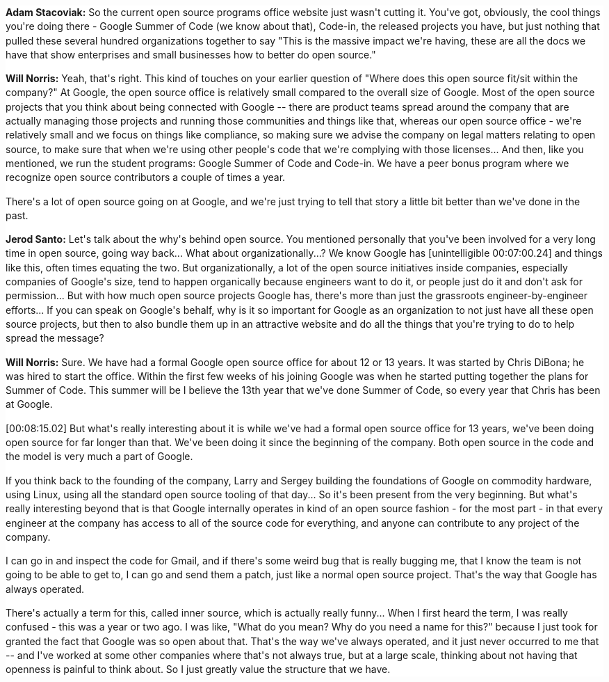 **Adam Stacoviak:** So the current open source programs office website just wasn't cutting it. You've got, obviously, the cool things you're doing there - Google Summer of Code (we know about that), Code-in, the released projects you have, but just nothing that pulled these several hundred organizations together to say "This is the massive impact we're having, these are all the docs we have that show enterprises and small businesses how to better do open source."

**Will Norris:** Yeah, that's right. This kind of touches on your earlier question of "Where does this open source fit/sit within the company?" At Google, the open source office is relatively small compared to the overall size of Google. Most of the open source projects that you think about being connected with Google -- there are product teams spread around the company that are actually managing those projects and running those communities and things like that, whereas our open source office - we're relatively small and we focus on things like compliance, so making sure we advise the company on legal matters relating to open source, to make sure that when we're using other people's code that we're complying with those licenses... And then, like you mentioned, we run the student programs: Google Summer of Code and Code-in. We have a peer bonus program where we recognize open source contributors a couple of times a year.

There's a lot of open source going on at Google, and we're just trying to tell that story a little bit better than we've done in the past.

**Jerod Santo:** Let's talk about the why's behind open source. You mentioned personally that you've been involved for a very long time in open source, going way back... What about organizationally...? We know Google has \[unintelligible 00:07:00.24\] and things like this, often times equating the two. But organizationally, a lot of the open source initiatives inside companies, especially companies of Google's size, tend to happen organically because engineers want to do it, or people just do it and don't ask for permission... But with how much open source projects Google has, there's more than just the grassroots engineer-by-engineer efforts... If you can speak on Google's behalf, why is it so important for Google as an organization to not just have all these open source projects, but then to also bundle them up in an attractive website and do all the things that you're trying to do to help spread the message?

**Will Norris:** Sure. We have had a formal Google open source office for about 12 or 13 years. It was started by Chris DiBona; he was hired to start the office. Within the first few weeks of his joining Google was when he started putting together the plans for Summer of Code. This summer will be I believe the 13th year that we've done Summer of Code, so every year that Chris has been at Google.

\[00:08:15.02\] But what's really interesting about it is while we've had a formal open source office for 13 years, we've been doing open source for far longer than that. We've been doing it since the beginning of the company. Both open source in the code and the model is very much a part of Google.

If you think back to the founding of the company, Larry and Sergey building the foundations of Google on commodity hardware, using Linux, using all the standard open source tooling of that day... So it's been present from the very beginning. But what's really interesting beyond that is that Google internally operates in kind of an open source fashion - for the most part - in that every engineer at the company has access to all of the source code for everything, and anyone can contribute to any project of the company.

I can go in and inspect the code for Gmail, and if there's some weird bug that is really bugging me, that I know the team is not going to be able to get to, I can go and send them a patch, just like a normal open source project. That's the way that Google has always operated.

There's actually a term for this, called inner source, which is actually really funny... When I first heard the term, I was really confused - this was a year or two ago. I was like, "What do you mean? Why do you need a name for this?" because I just took for granted the fact that Google was so open about that. That's the way we've always operated, and it just never occurred to me that -- and I've worked at some other companies where that's not always true, but at a large scale, thinking about not having that openness is painful to think about. So I just greatly value the structure that we have.
